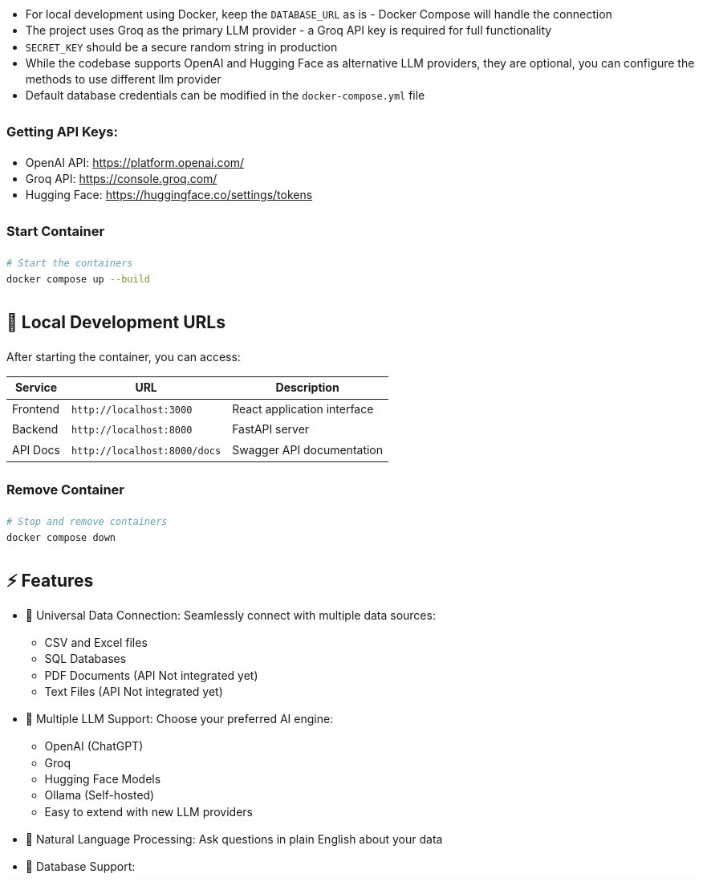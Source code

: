 - For local development using Docker, keep the `DATABASE_URL` as is - Docker Compose will handle the connection
- The project uses Groq as the primary LLM provider - a Groq API key is required for full functionality
- `SECRET_KEY` should be a secure random string in production
- While the codebase supports OpenAI and Hugging Face as alternative LLM providers, they are optional, you can configure the methods to use different llm provider
- Default database credentials can be modified in the `docker-compose.yml` file

### Getting API Keys:

- OpenAI API: https://platform.openai.com/
- Groq API: https://console.groq.com/
- Hugging Face: https://huggingface.co/settings/tokens

### Start Container

```bash
# Start the containers
docker compose up --build
```

## 🔌 Local Development URLs

After starting the container, you can access:

| Service  | URL                            | Description                 |
| -------- | ------------------------------ | --------------------------- |
| Frontend | `http://localhost:3000`      | React application interface |
| Backend  | `http://localhost:8000`      | FastAPI server              |
| API Docs | `http://localhost:8000/docs` | Swagger API documentation   |

### Remove Container

```bash
# Stop and remove containers
docker compose down
```

## ⚡ Features

- 📂 Universal Data Connection: Seamlessly connect with multiple data sources:

  - CSV and Excel files
  - SQL Databases
  - PDF Documents (API Not integrated yet)
  - Text Files (API Not integrated yet)
- 🧠 Multiple LLM Support: Choose your preferred AI engine:

  - OpenAI (ChatGPT)
  - Groq
  - Hugging Face Models
  - Ollama (Self-hosted)
  - Easy to extend with new LLM providers
- 🤖 Natural Language Processing: Ask questions in plain English about your data
- 💾 Database Support:
